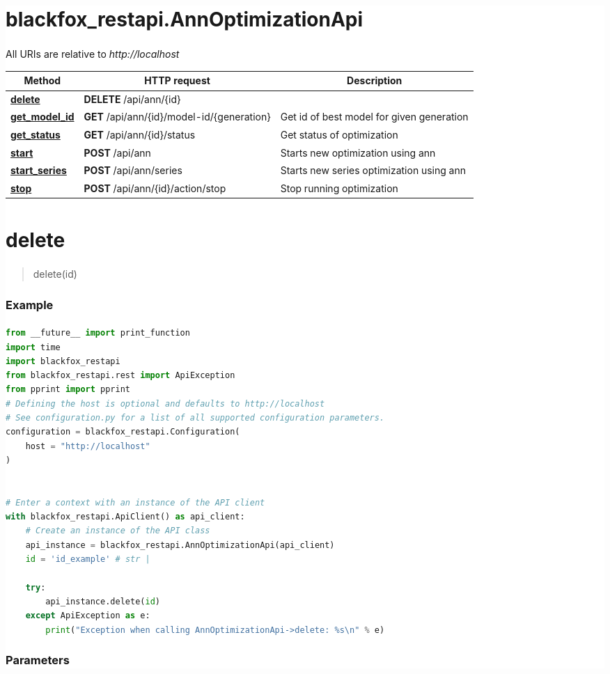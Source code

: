 # blackfox_restapi.AnnOptimizationApi

All URIs are relative to *http://localhost*

Method | HTTP request | Description
------------- | ------------- | -------------
[**delete**](AnnOptimizationApi.md#delete) | **DELETE** /api/ann/{id} | 
[**get_model_id**](AnnOptimizationApi.md#get_model_id) | **GET** /api/ann/{id}/model-id/{generation} | Get id of best model for given generation
[**get_status**](AnnOptimizationApi.md#get_status) | **GET** /api/ann/{id}/status | Get status of optimization
[**start**](AnnOptimizationApi.md#start) | **POST** /api/ann | Starts new optimization using ann
[**start_series**](AnnOptimizationApi.md#start_series) | **POST** /api/ann/series | Starts new series optimization using ann
[**stop**](AnnOptimizationApi.md#stop) | **POST** /api/ann/{id}/action/stop | Stop running optimization


# **delete**
> delete(id)



### Example

```python
from __future__ import print_function
import time
import blackfox_restapi
from blackfox_restapi.rest import ApiException
from pprint import pprint
# Defining the host is optional and defaults to http://localhost
# See configuration.py for a list of all supported configuration parameters.
configuration = blackfox_restapi.Configuration(
    host = "http://localhost"
)


# Enter a context with an instance of the API client
with blackfox_restapi.ApiClient() as api_client:
    # Create an instance of the API class
    api_instance = blackfox_restapi.AnnOptimizationApi(api_client)
    id = 'id_example' # str | 

    try:
        api_instance.delete(id)
    except ApiException as e:
        print("Exception when calling AnnOptimizationApi->delete: %s\n" % e)
```

### Parameters
